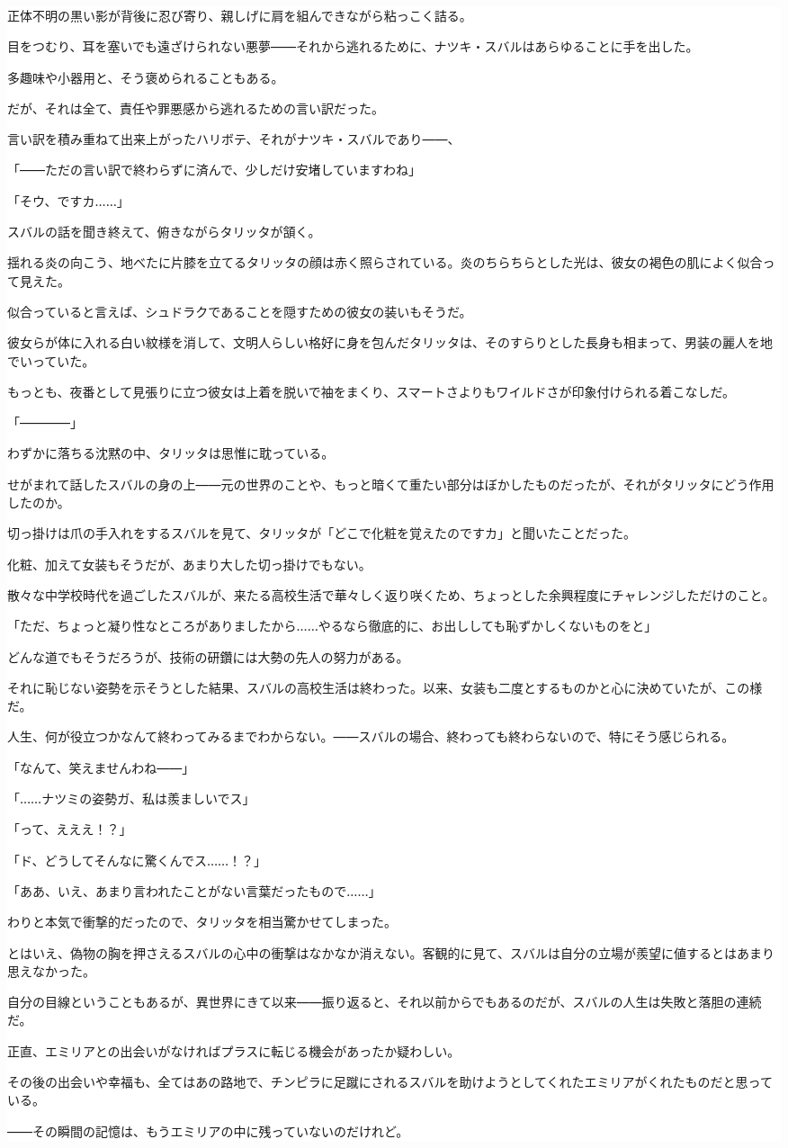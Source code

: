 正体不明の黒い影が背後に忍び寄り、親しげに肩を組んできながら粘っこく詰る。

目をつむり、耳を塞いでも遠ざけられない悪夢――それから逃れるために、ナツキ・スバルはあらゆることに手を出した。

多趣味や小器用と、そう褒められることもある。

だが、それは全て、責任や罪悪感から逃れるための言い訳だった。

言い訳を積み重ねて出来上がったハリボテ、それがナツキ・スバルであり――、

「――ただの言い訳で終わらずに済んで、少しだけ安堵していますわね」

「そウ、ですカ……」

スバルの話を聞き終えて、俯きながらタリッタが頷く。

揺れる炎の向こう、地べたに片膝を立てるタリッタの顔は赤く照らされている。炎のちらちらとした光は、彼女の褐色の肌によく似合って見えた。

似合っていると言えば、シュドラクであることを隠すための彼女の装いもそうだ。

彼女らが体に入れる白い紋様を消して、文明人らしい格好に身を包んだタリッタは、そのすらりとした長身も相まって、男装の麗人を地でいっていた。

もっとも、夜番として見張りに立つ彼女は上着を脱いで袖をまくり、スマートさよりもワイルドさが印象付けられる着こなしだ。

「――――」

わずかに落ちる沈黙の中、タリッタは思惟に耽っている。

せがまれて話したスバルの身の上――元の世界のことや、もっと暗くて重たい部分はぼかしたものだったが、それがタリッタにどう作用したのか。

切っ掛けは爪の手入れをするスバルを見て、タリッタが「どこで化粧を覚えたのですカ」と聞いたことだった。

化粧、加えて女装もそうだが、あまり大した切っ掛けでもない。

散々な中学校時代を過ごしたスバルが、来たる高校生活で華々しく返り咲くため、ちょっとした余興程度にチャレンジしただけのこと。

「ただ、ちょっと凝り性なところがありましたから……やるなら徹底的に、お出ししても恥ずかしくないものをと」

どんな道でもそうだろうが、技術の研鑽には大勢の先人の努力がある。

それに恥じない姿勢を示そうとした結果、スバルの高校生活は終わった。以来、女装も二度とするものかと心に決めていたが、この様だ。

人生、何が役立つかなんて終わってみるまでわからない。――スバルの場合、終わっても終わらないので、特にそう感じられる。

「なんて、笑えませんわね――」

「……ナツミの姿勢ガ、私は羨ましいでス」

「って、えええ！？」

「ド、どうしてそんなに驚くんでス……！？」

「ああ、いえ、あまり言われたことがない言葉だったもので……」

わりと本気で衝撃的だったので、タリッタを相当驚かせてしまった。

とはいえ、偽物の胸を押さえるスバルの心中の衝撃はなかなか消えない。客観的に見て、スバルは自分の立場が羨望に値するとはあまり思えなかった。

自分の目線ということもあるが、異世界にきて以来――振り返ると、それ以前からでもあるのだが、スバルの人生は失敗と落胆の連続だ。

正直、エミリアとの出会いがなければプラスに転じる機会があったか疑わしい。

その後の出会いや幸福も、全てはあの路地で、チンピラに足蹴にされるスバルを助けようとしてくれたエミリアがくれたものだと思っている。

――その瞬間の記憶は、もうエミリアの中に残っていないのだけれど。
